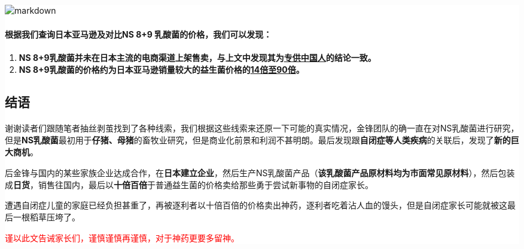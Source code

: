 ![markdown](http://note.youdao.com/yws/public/resource/063d97734173a3a5a43dabeee7d00d46/xmlnote/WEBRESOURCEe661dfa4f17c1037762899a9c1b35bdf/1176)

#### 根据我们查询日本亚马逊及对比NS 8+9 乳酸菌的价格，我们可以发现：

1. **NS 8+9乳酸菌并未在日本主流的电商渠道上架售卖，与上文中发现其为<u>专供中国人</u>的结论一致。**
2. **NS 8+9乳酸菌的价格约为日本亚马逊销量较大的益生菌价格的<u>14倍至90倍</u>。**


## 结语

谢谢读者们跟随笔者抽丝剥茧找到了各种线索，我们根据这些线索来还原一下可能的真实情况，金锋团队的确一直在对NS乳酸菌进行研究，但是**NS乳酸菌**最初用于**仔猪、母猪**的畜牧业研究，但是商业化前景和利润不甚明朗。最后发现跟**自闭症等人类疾病**的关联后，发现了**新的巨大商机**。

后金锋与国内的某些家族企业达成合作，在**日本建立企业**，然后生产NS乳酸菌产品（**该乳酸菌产品原材料均为市面常见原材料**），然后包装成**日货**，销售往国内，最后以**十倍百倍**于普通益生菌的价格卖给那些勇于尝试新事物的自闭症家长。

遭遇自闭症儿童的家庭已经负担甚重了，再被逐利者以十倍百倍的价格卖出神药，逐利者吃着沾人血的馒头，但是自闭症家长可能就被这最后一根稻草压垮了。

<font color=#FF0000>谨以此文告诫家长们，谨慎谨慎再谨慎，对于神药更要多留神。</font>